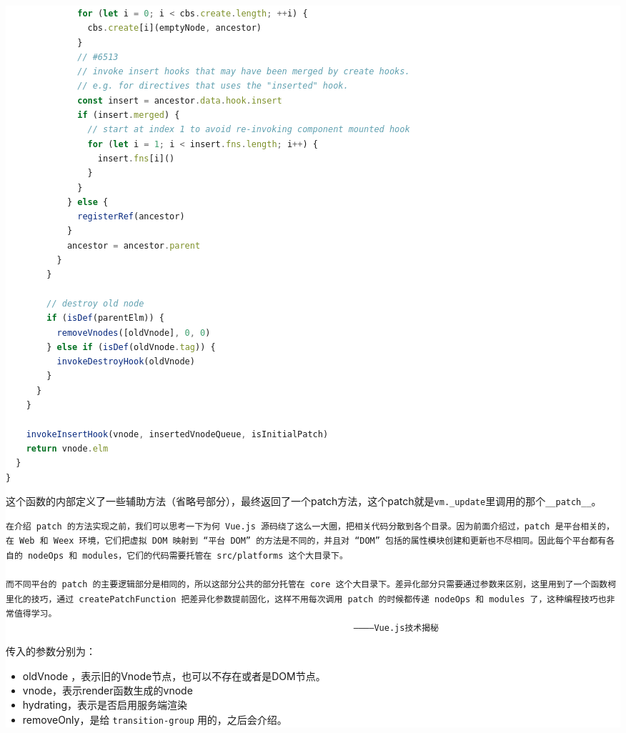 ```js
              for (let i = 0; i < cbs.create.length; ++i) {
                cbs.create[i](emptyNode, ancestor)
              }
              // #6513
              // invoke insert hooks that may have been merged by create hooks.
              // e.g. for directives that uses the "inserted" hook.
              const insert = ancestor.data.hook.insert
              if (insert.merged) {
                // start at index 1 to avoid re-invoking component mounted hook
                for (let i = 1; i < insert.fns.length; i++) {
                  insert.fns[i]()
                }
              }
            } else {
              registerRef(ancestor)
            }
            ancestor = ancestor.parent
          }
        }

        // destroy old node
        if (isDef(parentElm)) {
          removeVnodes([oldVnode], 0, 0)
        } else if (isDef(oldVnode.tag)) {
          invokeDestroyHook(oldVnode)
        }
      }
    }

    invokeInsertHook(vnode, insertedVnodeQueue, isInitialPatch)
    return vnode.elm
  }
}
```

这个函数的内部定义了一些辅助方法（省略号部分），最终返回了一个patch方法，这个patch就是`vm._update`里调用的那个`__patch__`。

```
在介绍 patch 的方法实现之前，我们可以思考一下为何 Vue.js 源码绕了这么一大圈，把相关代码分散到各个目录。因为前面介绍过，patch 是平台相关的，在 Web 和 Weex 环境，它们把虚拟 DOM 映射到 “平台 DOM” 的方法是不同的，并且对 “DOM” 包括的属性模块创建和更新也不尽相同。因此每个平台都有各自的 nodeOps 和 modules，它们的代码需要托管在 src/platforms 这个大目录下。

而不同平台的 patch 的主要逻辑部分是相同的，所以这部分公共的部分托管在 core 这个大目录下。差异化部分只需要通过参数来区别，这里用到了一个函数柯里化的技巧，通过 createPatchFunction 把差异化参数提前固化，这样不用每次调用 patch 的时候都传递 nodeOps 和 modules 了，这种编程技巧也非常值得学习。		
																	————Vue.js技术揭秘
```

传入的参数分别为：

- oldVnode ，表示旧的Vnode节点，也可以不存在或者是DOM节点。
- vnode，表示render函数生成的vnode
- hydrating，表示是否启用服务端渲染
- removeOnly，是给 `transition-group` 用的，之后会介绍。
